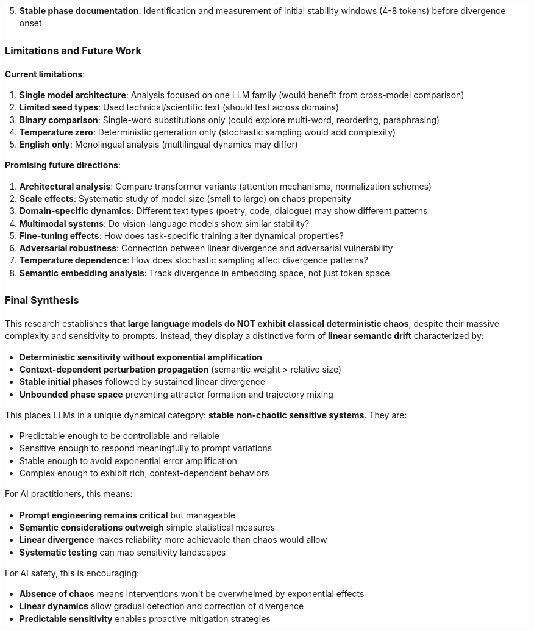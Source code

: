 5. **Stable phase documentation**: Identification and measurement of initial stability windows (4-8 tokens) before divergence onset

### Limitations and Future Work

**Current limitations**:

1. **Single model architecture**: Analysis focused on one LLM family (would benefit from cross-model comparison)
2. **Limited seed types**: Used technical/scientific text (should test across domains)
3. **Binary comparison**: Single-word substitutions only (could explore multi-word, reordering, paraphrasing)
4. **Temperature zero**: Deterministic generation only (stochastic sampling would add complexity)
5. **English only**: Monolingual analysis (multilingual dynamics may differ)

**Promising future directions**:

1. **Architectural analysis**: Compare transformer variants (attention mechanisms, normalization schemes)
2. **Scale effects**: Systematic study of model size (small to large) on chaos propensity
3. **Domain-specific dynamics**: Different text types (poetry, code, dialogue) may show different patterns
4. **Multimodal systems**: Do vision-language models show similar stability?
5. **Fine-tuning effects**: How does task-specific training alter dynamical properties?
6. **Adversarial robustness**: Connection between linear divergence and adversarial vulnerability
7. **Temperature dependence**: How does stochastic sampling affect divergence patterns?
8. **Semantic embedding analysis**: Track divergence in embedding space, not just token space

### Final Synthesis

This research establishes that **large language models do NOT exhibit classical deterministic chaos**, despite their massive complexity and sensitivity to prompts. Instead, they display a distinctive form of **linear semantic drift** characterized by:

- **Deterministic sensitivity without exponential amplification**
- **Context-dependent perturbation propagation** (semantic weight > relative size)
- **Stable initial phases** followed by sustained linear divergence
- **Unbounded phase space** preventing attractor formation and trajectory mixing

This places LLMs in a unique dynamical category: **stable non-chaotic sensitive systems**. They are:
- Predictable enough to be controllable and reliable
- Sensitive enough to respond meaningfully to prompt variations
- Stable enough to avoid exponential error amplification
- Complex enough to exhibit rich, context-dependent behaviors

For AI practitioners, this means:
- **Prompt engineering remains critical** but manageable
- **Semantic considerations outweigh** simple statistical measures
- **Linear divergence** makes reliability more achievable than chaos would allow
- **Systematic testing** can map sensitivity landscapes

For AI safety, this is encouraging:
- **Absence of chaos** means interventions won't be overwhelmed by exponential effects
- **Linear dynamics** allow gradual detection and correction of divergence
- **Predictable sensitivity** enables proactive mitigation strategies
